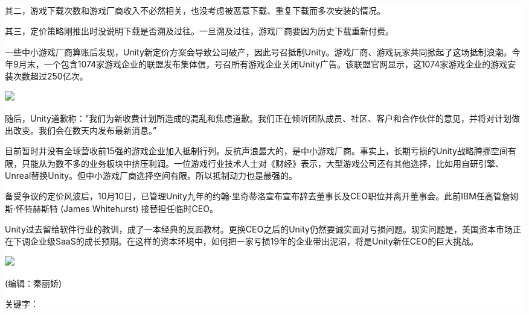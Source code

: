其二，游戏下载次数和游戏厂商收入不必然相关，也没考虑被恶意下载、重复下载而多次安装的情况。

其三，定价策略刚推出时没说明下载是否溯及过往。一旦溯及过往，游戏厂商要因为历史下载重新付费。

一些中小游戏厂商算账后发现，Unity新定价方案会导致公司破产，因此号召抵制Unity。游戏厂商、游戏玩家共同掀起了这场抵制浪潮。今年9月末，一个包含1074家游戏企业的联盟发布集体信，号召所有游戏企业关闭Unity广告。该联盟官网显示，这1074家游戏企业的游戏安装次数超过250亿次。

![](https://res.caijingmobile.com/images/2023/10/25/b5e4500ff3aa9afbd7932bb45ec00972.png)

随后，Unity道歉称：“我们为新收费计划所造成的混乱和焦虑道歉。我们正在倾听团队成员、社区、客户和合作伙伴的意见，并将对计划做出改变。我们会在数天内发布最新消息。”

目前暂时并没有全球营收前15强的游戏企业加入抵制行列。反抗声浪最大的，是中小游戏厂商。事实上，长期亏损的Unity战略腾挪空间有限，只能从为数不多的业务板块中挤压利润。一位游戏行业技术人士对《财经》表示，大型游戏公司还有其他选择，比如用自研引擎、Unreal替换Unity。但中小游戏厂商选择空间有限。所以抵制动力也是最强的。

备受争议的定价风波后，10月10日，已管理Unity九年的约翰·里奇蒂洛宣布宣布辞去董事长及CEO职位并离开董事会。此前IBM任高管詹姆斯·怀特赫斯特 (James Whitehurst) 接替担任临时CEO。

Unity过去留给软件行业的教训，成了一本经典的反面教材。更换CEO之后的Unity仍然要诚实面对亏损问题。现实问题是，美国资本市场正在下调企业级SaaS的成长预期。在这样的资本环境中，如何把一家亏损19年的企业带出泥沼，将是Unity新任CEO的巨大挑战。

![](https://tx1.cdn.caijing.com.cn/2014-03-27/114048455.jpg)

(编辑：秦丽娇)

关键字：
